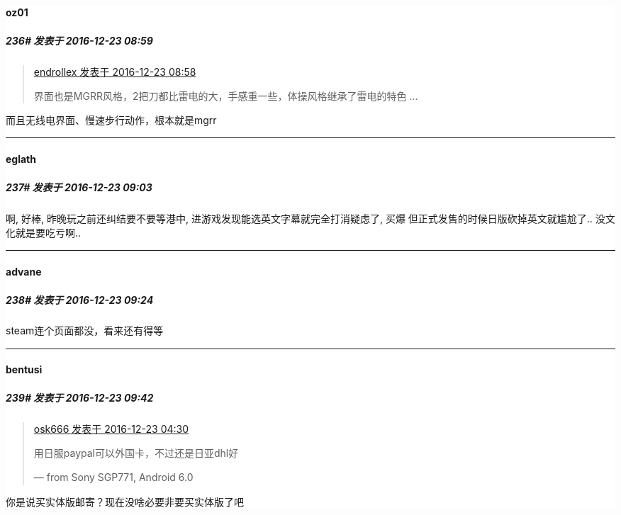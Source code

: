 ####  oz01  
##### 236#       发表于 2016-12-23 08:59



<blockquote><a href="httphttps://bbs.saraba1st.com/2b/forum.php?mod=redirect&amp;goto=findpost&amp;pid=34573062&amp;ptid=1321448" target="_blank">endrollex 发表于 2016-12-23 08:58</a>

界面也是MGRR风格，2把刀都比雷电的大，手感重一些，体操风格继承了雷电的特色 ...</blockquote>
而且无线电界面、慢速步行动作，根本就是mgrr







*****

####  eglath  
##### 237#       发表于 2016-12-23 09:03




啊, 好棒, 昨晚玩之前还纠结要不要等港中, 进游戏发现能选英文字幕就完全打消疑虑了, 买爆
但正式发售的时候日版砍掉英文就尴尬了.. 没文化就是要吃亏啊..







*****

####  advane  
##### 238#       发表于 2016-12-23 09:24




steam连个页面都没，看来还有得等







*****

####  bentusi  
##### 239#       发表于 2016-12-23 09:42



<blockquote><a href="httphttps://bbs.saraba1st.com/2b/forum.php?mod=redirect&amp;goto=findpost&amp;pid=34572293&amp;ptid=1321448" target="_blank">osk666 发表于 2016-12-23 04:30</a>

用日服paypal可以外国卡，不过还是日亚dhl好


— from Sony SGP771, Android 6.0</blockquote>
你是说买实体版邮寄？现在没啥必要非要买实体版了吧

